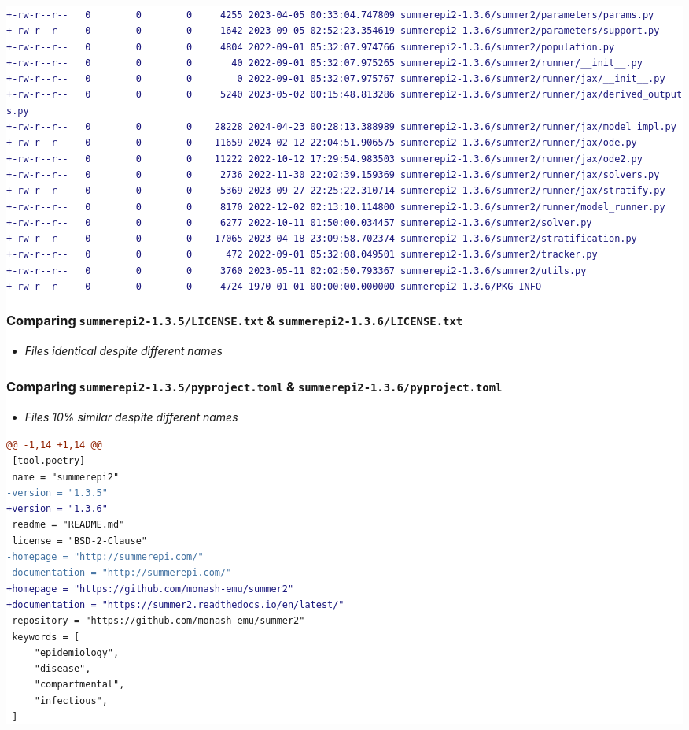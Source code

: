 ```diff
+-rw-r--r--   0        0        0     4255 2023-04-05 00:33:04.747809 summerepi2-1.3.6/summer2/parameters/params.py
+-rw-r--r--   0        0        0     1642 2023-09-05 02:52:23.354619 summerepi2-1.3.6/summer2/parameters/support.py
+-rw-r--r--   0        0        0     4804 2022-09-01 05:32:07.974766 summerepi2-1.3.6/summer2/population.py
+-rw-r--r--   0        0        0       40 2022-09-01 05:32:07.975265 summerepi2-1.3.6/summer2/runner/__init__.py
+-rw-r--r--   0        0        0        0 2022-09-01 05:32:07.975767 summerepi2-1.3.6/summer2/runner/jax/__init__.py
+-rw-r--r--   0        0        0     5240 2023-05-02 00:15:48.813286 summerepi2-1.3.6/summer2/runner/jax/derived_outputs.py
+-rw-r--r--   0        0        0    28228 2024-04-23 00:28:13.388989 summerepi2-1.3.6/summer2/runner/jax/model_impl.py
+-rw-r--r--   0        0        0    11659 2024-02-12 22:04:51.906575 summerepi2-1.3.6/summer2/runner/jax/ode.py
+-rw-r--r--   0        0        0    11222 2022-10-12 17:29:54.983503 summerepi2-1.3.6/summer2/runner/jax/ode2.py
+-rw-r--r--   0        0        0     2736 2022-11-30 22:02:39.159369 summerepi2-1.3.6/summer2/runner/jax/solvers.py
+-rw-r--r--   0        0        0     5369 2023-09-27 22:25:22.310714 summerepi2-1.3.6/summer2/runner/jax/stratify.py
+-rw-r--r--   0        0        0     8170 2022-12-02 02:13:10.114800 summerepi2-1.3.6/summer2/runner/model_runner.py
+-rw-r--r--   0        0        0     6277 2022-10-11 01:50:00.034457 summerepi2-1.3.6/summer2/solver.py
+-rw-r--r--   0        0        0    17065 2023-04-18 23:09:58.702374 summerepi2-1.3.6/summer2/stratification.py
+-rw-r--r--   0        0        0      472 2022-09-01 05:32:08.049501 summerepi2-1.3.6/summer2/tracker.py
+-rw-r--r--   0        0        0     3760 2023-05-11 02:02:50.793367 summerepi2-1.3.6/summer2/utils.py
+-rw-r--r--   0        0        0     4724 1970-01-01 00:00:00.000000 summerepi2-1.3.6/PKG-INFO
```

### Comparing `summerepi2-1.3.5/LICENSE.txt` & `summerepi2-1.3.6/LICENSE.txt`

 * *Files identical despite different names*

### Comparing `summerepi2-1.3.5/pyproject.toml` & `summerepi2-1.3.6/pyproject.toml`

 * *Files 10% similar despite different names*

```diff
@@ -1,14 +1,14 @@
 [tool.poetry]
 name = "summerepi2"
-version = "1.3.5"
+version = "1.3.6"
 readme = "README.md"
 license = "BSD-2-Clause"
-homepage = "http://summerepi.com/"
-documentation = "http://summerepi.com/"
+homepage = "https://github.com/monash-emu/summer2"
+documentation = "https://summer2.readthedocs.io/en/latest/"
 repository = "https://github.com/monash-emu/summer2"
 keywords = [
     "epidemiology",
     "disease",
     "compartmental",
     "infectious",
 ]
```